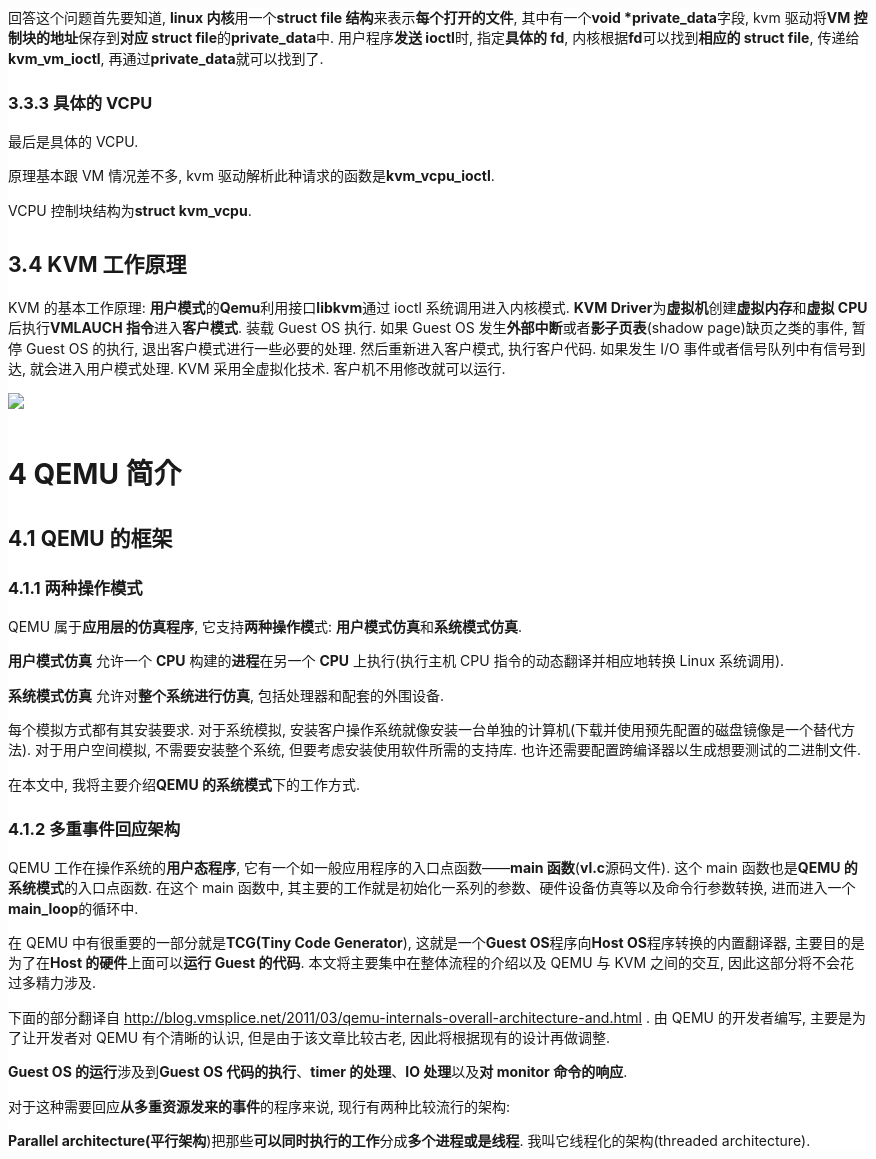 回答这个问题首先要知道, **linux 内核**用一个**struct file 结构**来表示**每个打开的文件**, 其中有一个**void \*private\_data**字段, kvm 驱动将**VM 控制块的地址**保存到**对应 struct file**的**private\_data**中. 用户程序**发送 ioctl**时, 指定**具体的 fd**, 内核根据**fd**可以找到**相应的 struct file**, 传递给**kvm\_vm\_ioctl**, 再通过**private\_data**就可以找到了.

### 3.3.3 具体的 VCPU

最后是具体的 VCPU.

原理基本跟 VM 情况差不多, kvm 驱动解析此种请求的函数是**kvm\_vcpu\_ioctl**.

VCPU 控制块结构为**struct kvm\_vcpu**.

## 3.4 KVM 工作原理

KVM 的基本工作原理: **用户模式**的**Qemu**利用接口**libkvm**通过 ioctl 系统调用进入内核模式. **KVM Driver**为**虚拟机**创建**虚拟内存**和**虚拟 CPU**后执行**VMLAUCH 指令**进入**客户模式**. 装载 Guest OS 执行. 如果 Guest OS 发生**外部中断**或者**影子页表**(shadow page)缺页之类的事件, 暂停 Guest OS 的执行, 退出客户模式进行一些必要的处理. 然后重新进入客户模式, 执行客户代码. 如果发生 I/O 事件或者信号队列中有信号到达, 就会进入用户模式处理. KVM 采用全虚拟化技术. 客户机不用修改就可以运行.

![](./images/2019-07-03-21-52-02.png)

# 4 QEMU 简介

## 4.1 QEMU 的框架

### 4.1.1 两种操作模式

QEMU 属于**应用层的仿真程序**, 它支持**两种操作模**式: **用户模式仿真**和**系统模式仿真**.

**用户模式仿真** 允许一个 **CPU** 构建的**进程**在另一个 **CPU** 上执行(执行主机 CPU 指令的动态翻译并相应地转换 Linux 系统调用).

**系统模式仿真** 允许对**整个系统进行仿真**, 包括处理器和配套的外围设备.

每个模拟方式都有其安装要求. 对于系统模拟, 安装客户操作系统就像安装一台单独的计算机(下载并使用预先配置的磁盘镜像是一个替代方法). 对于用户空间模拟, 不需要安装整个系统, 但要考虑安装使用软件所需的支持库. 也许还需要配置跨编译器以生成想要测试的二进制文件.

在本文中, 我将主要介绍**QEMU 的系统模式**下的工作方式.

### 4.1.2 多重事件回应架构

QEMU 工作在操作系统的**用户态程序**, 它有一个如一般应用程序的入口点函数——**main 函数**(**vl.c**源码文件). 这个 main 函数也是**QEMU 的系统模式**的入口点函数. 在这个 main 函数中, 其主要的工作就是初始化一系列的参数、硬件设备仿真等以及命令行参数转换, 进而进入一个**main\_loop**的循环中.

在 QEMU 中有很重要的一部分就是**TCG(Tiny Code Generator**), 这就是一个**Guest OS**程序向**Host OS**程序转换的内置翻译器, 主要目的是为了在**Host 的硬件**上面可以**运行 Guest 的代码**. 本文将主要集中在整体流程的介绍以及 QEMU 与 KVM 之间的交互, 因此这部分将不会花过多精力涉及.

下面的部分翻译自 http://blog.vmsplice.net/2011/03/qemu-internals-overall-architecture-and.html . 由 QEMU 的开发者编写, 主要是为了让开发者对 QEMU 有个清晰的认识, 但是由于该文章比较古老, 因此将根据现有的设计再做调整.

**Guest OS 的运行**涉及到**Guest OS 代码的执行**、**timer 的处理**、**IO 处理**以及**对 monitor 命令的响应**.

对于这种需要回应**从多重资源发来的事件**的程序来说, 现行有两种比较流行的架构:

**Parallel architecture(平行架构**)把那些**可以同时执行的工作**分成**多个进程或是线程**. 我叫它线程化的架构(threaded architecture).
